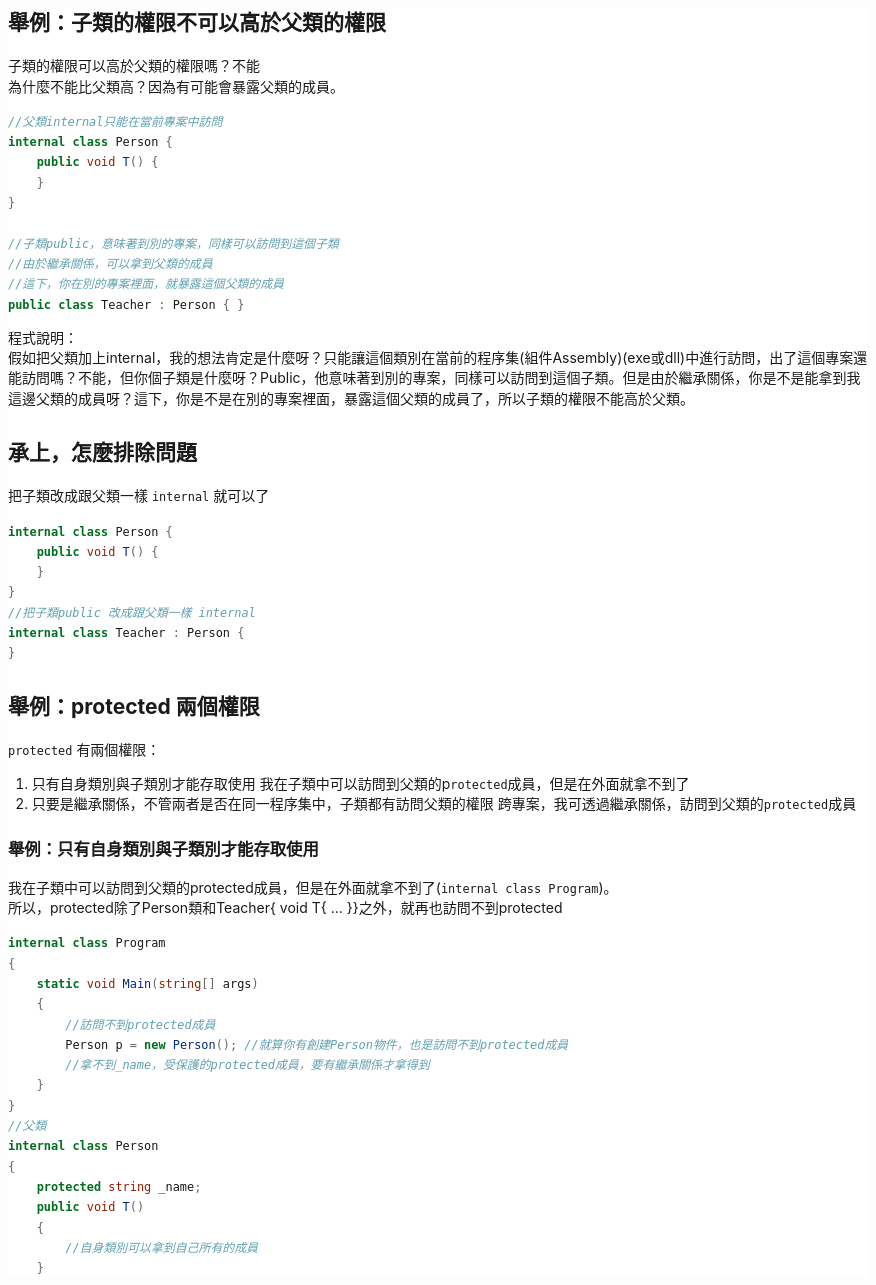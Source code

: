     
## 舉例：子類的權限不可以高於父類的權限

子類的權限可以高於父類的權限嗎？不能  
為什麼不能比父類高？因為有可能會暴露父類的成員。

```c#
//父類internal只能在當前專案中訪問
internal class Person {
    public void T() {
    }
}

//子類public，意味著到別的專案，同樣可以訪問到這個子類
//由於繼承關係，可以拿到父類的成員
//這下，你在別的專案裡面，就暴露這個父類的成員
public class Teacher : Person { }
```
程式說明：  
假如把父類加上internal，我的想法肯定是什麼呀？只能讓這個類別在當前的程序集(組件Assembly)(exe或dll)中進行訪問，出了這個專案還能訪問嗎？不能，但你個子類是什麼呀？Public，他意味著到別的專案，同樣可以訪問到這個子類。但是由於繼承關係，你是不是能拿到我這邊父類的成員呀？這下，你是不是在別的專案裡面，暴露這個父類的成員了，所以子類的權限不能高於父類。

## 承上，怎麼排除問題
把子類改成跟父類一樣 `internal` 就可以了

```c#
internal class Person {
    public void T() {
    }
}
//把子類public 改成跟父類一樣 internal
internal class Teacher : Person {
}
```

## 舉例：protected 兩個權限
`protected` 有兩個權限：
1. 只有自身類別與子類別才能存取使用
我在子類中可以訪問到父類的p`rotected`成員，但是在外面就拿不到了
2. 只要是繼承關係，不管兩者是否在同一程序集中，子類都有訪問父類的權限
跨專案，我可透過繼承關係，訪問到父類的`protected`成員


### 舉例：只有自身類別與子類別才能存取使用
我在子類中可以訪問到父類的protected成員，但是在外面就拿不到了(`internal class Program`)。   
所以，protected除了Person類和Teacher{ void T{ ... }}之外，就再也訪問不到protected

```c#
internal class Program
{
    static void Main(string[] args)
    {
        //訪問不到protected成員
        Person p = new Person(); //就算你有創建Person物件，也是訪問不到protected成員
        //拿不到_name，受保護的protected成員，要有繼承關係才拿得到
    }
}
//父類
internal class Person
{
    protected string _name;
    public void T()
    {
        //自身類別可以拿到自己所有的成員
    }
```